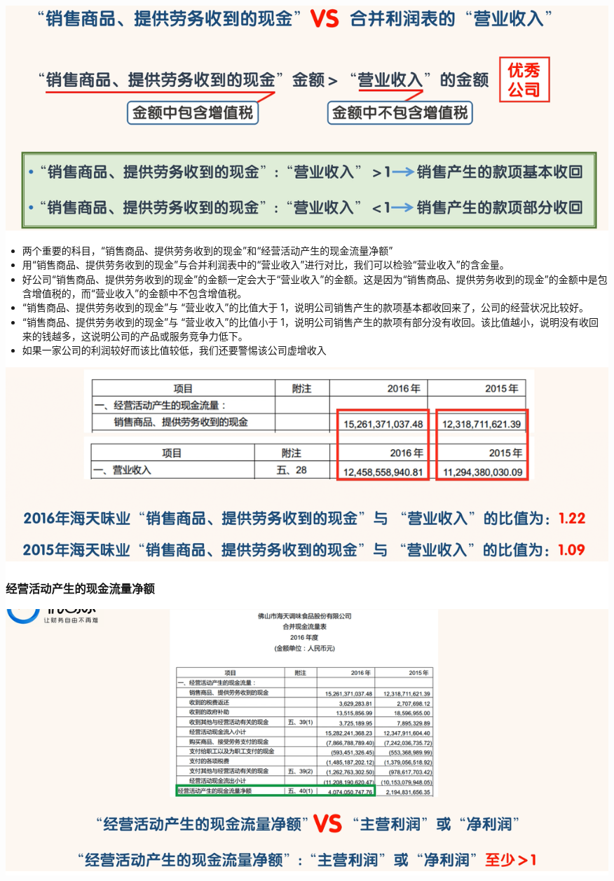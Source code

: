 ![image-20220505214407970](images/image-20220505214407970.png)

- 两个重要的科目，“销售商品、提供劳务收到的现金”和“经营活动产生的现金流量净额”
- 用“销售商品、提供劳务收到的现金”与合并利润表中的“营业收入”进行对比，我们可以检验“营业收入”的含金量。
- 好公司“销售商品、提供劳务收到的现金”的金额一定会大于“营业收入”的金额。这是因为“销售商品、提供劳务收到的现金”的金额中是包含增值税的，而“营业收入”的金额中不包含增值税。
- “销售商品、提供劳务收到的现金”与 “营业收入”的比值大于 1，说明公司销售产生的款项基本都收回来了，公司的经营状况比较好。
- “销售商品、提供劳务收到的现金”与 “营业收入”的比值小于 1，说明公司销售产生的款项有部分没有收回。该比值越小，说明没有收回来的钱越多，这说明公司的产品或服务竞争力低下。
- 如果一家公司的利润较好而该比值较低，我们还要警惕该公司虚增收入

![image-20220505214508937](images/image-20220505214508937.png)

### 经营活动产生的现金流量净额

![image-20220505214858830](images/image-20220505214858830.png)
